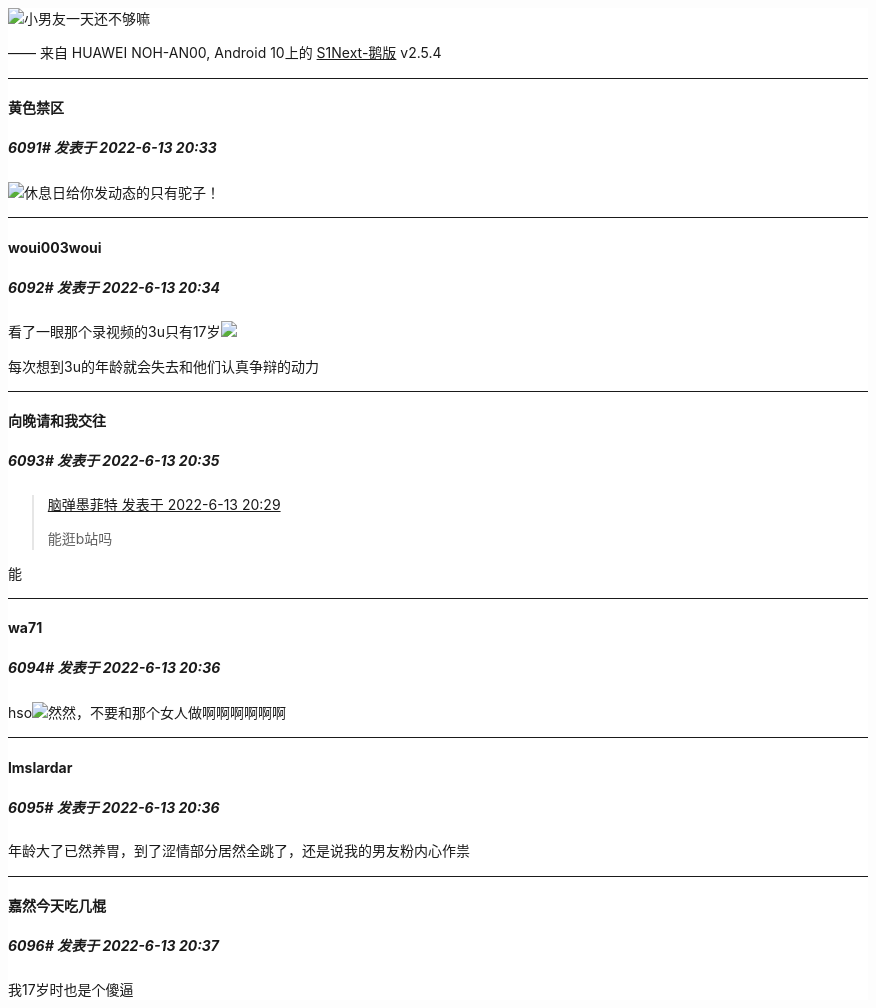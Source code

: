 <img src="https://static.saraba1st.com/image/smiley/face2017/076.png" referrerpolicy="no-referrer">小男友一天还不够嘛

—— 来自 HUAWEI NOH-AN00, Android 10上的 [S1Next-鹅版](https://github.com/ykrank/S1-Next/releases) v2.5.4



*****

####  黄色禁区  
##### 6091#       发表于 2022-6-13 20:33

<img src="https://static.saraba1st.com/image/smiley/face2017/067.png" referrerpolicy="no-referrer">休息日给你发动态的只有驼子！

*****

####  woui003woui  
##### 6092#       发表于 2022-6-13 20:34

看了一眼那个录视频的3u只有17岁<img src="https://static.saraba1st.com/image/smiley/face2017/001.png" referrerpolicy="no-referrer">

每次想到3u的年龄就会失去和他们认真争辩的动力

*****

####  向晚请和我交往  
##### 6093#       发表于 2022-6-13 20:35

<blockquote><a href="httphttps://bbs.saraba1st.com/2b/forum.php?mod=redirect&amp;goto=findpost&amp;pid=56254399&amp;ptid=2074554" target="_blank">脑弹墨菲特 发表于 2022-6-13 20:29</a>

能逛b站吗</blockquote>
 能

*****

####  wa71  
##### 6094#       发表于 2022-6-13 20:36

hso<img src="https://static.saraba1st.com/image/smiley/face2017/076.png" referrerpolicy="no-referrer">然然，不要和那个女人做啊啊啊啊啊啊

*****

####  lmslardar  
##### 6095#       发表于 2022-6-13 20:36

年龄大了已然养胃，到了涩情部分居然全跳了，还是说我的男友粉内心作祟

*****

####  嘉然今天吃几棍  
##### 6096#       发表于 2022-6-13 20:37

我17岁时也是个傻逼
